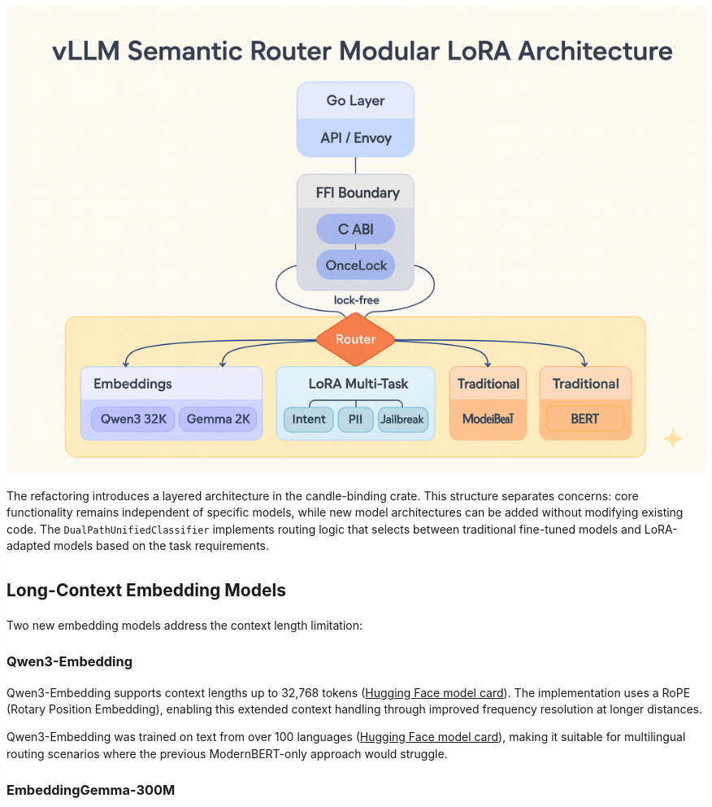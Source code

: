 ![](/assets/figures/semantic-router/modular.png)

The refactoring introduces a layered architecture in the candle-binding crate. This structure separates concerns: core functionality remains independent of specific models, while new model architectures can be added without modifying existing code. The `DualPathUnifiedClassifier` implements routing logic that selects between traditional fine-tuned models and LoRA-adapted models based on the task requirements.

## Long-Context Embedding Models

Two new embedding models address the context length limitation:

### Qwen3-Embedding

Qwen3-Embedding supports context lengths up to 32,768 tokens ([Hugging Face model card](https://huggingface.co/Qwen/Qwen3-Embedding-0.6B)). The implementation uses a RoPE (Rotary Position Embedding), enabling this extended context handling through improved frequency resolution at longer distances.

Qwen3-Embedding was trained on text from over 100 languages ([Hugging Face model card](https://huggingface.co/Qwen/Qwen3-Embedding-0.6B)), making it suitable for multilingual routing scenarios where the previous ModernBERT-only approach would struggle.

### EmbeddingGemma-300M
